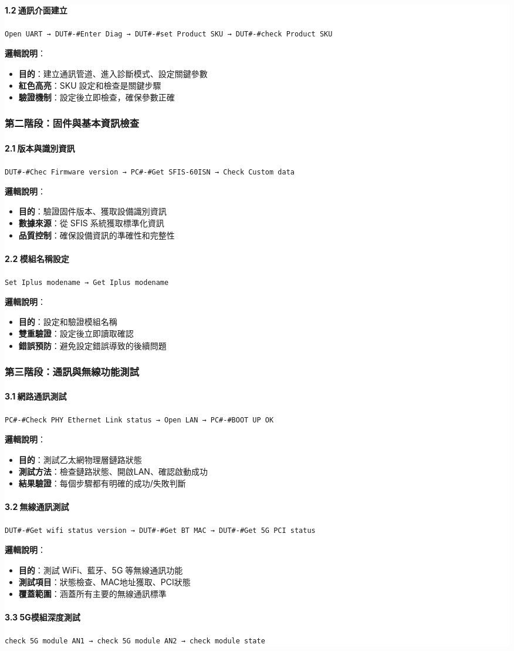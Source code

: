 #### 1.2 通訊介面建立
```
Open UART → DUT#-#Enter Diag → DUT#-#set Product SKU → DUT#-#check Product SKU
```

**邏輯說明**：
- **目的**：建立通訊管道、進入診斷模式、設定關鍵參數
- **紅色高亮**：SKU 設定和檢查是關鍵步驟
- **驗證機制**：設定後立即檢查，確保參數正確

### **第二階段：固件與基本資訊檢查**

#### 2.1 版本與識別資訊
```
DUT#-#Chec Firmware version → PC#-#Get SFIS-60ISN → Check Custom data
```

**邏輯說明**：
- **目的**：驗證固件版本、獲取設備識別資訊
- **數據來源**：從 SFIS 系統獲取標準化資訊
- **品質控制**：確保設備資訊的準確性和完整性

#### 2.2 模組名稱設定
```
Set Iplus modename → Get Iplus modename
```

**邏輯說明**：
- **目的**：設定和驗證模組名稱
- **雙重驗證**：設定後立即讀取確認
- **錯誤預防**：避免設定錯誤導致的後續問題

### **第三階段：通訊與無線功能測試**

#### 3.1 網路通訊測試
```
PC#-#Check PHY Ethernet Link status → Open LAN → PC#-#BOOT UP OK
```

**邏輯說明**：
- **目的**：測試乙太網物理層鏈路狀態
- **測試方法**：檢查鏈路狀態、開啟LAN、確認啟動成功
- **結果驗證**：每個步驟都有明確的成功/失敗判斷

#### 3.2 無線通訊測試
```
DUT#-#Get wifi status version → DUT#-#Get BT MAC → DUT#-#Get 5G PCI status
```

**邏輯說明**：
- **目的**：測試 WiFi、藍牙、5G 等無線通訊功能
- **測試項目**：狀態檢查、MAC地址獲取、PCI狀態
- **覆蓋範圍**：涵蓋所有主要的無線通訊標準

#### 3.3 5G模組深度測試
```
check 5G module AN1 → check 5G module AN2 → check module state
```
